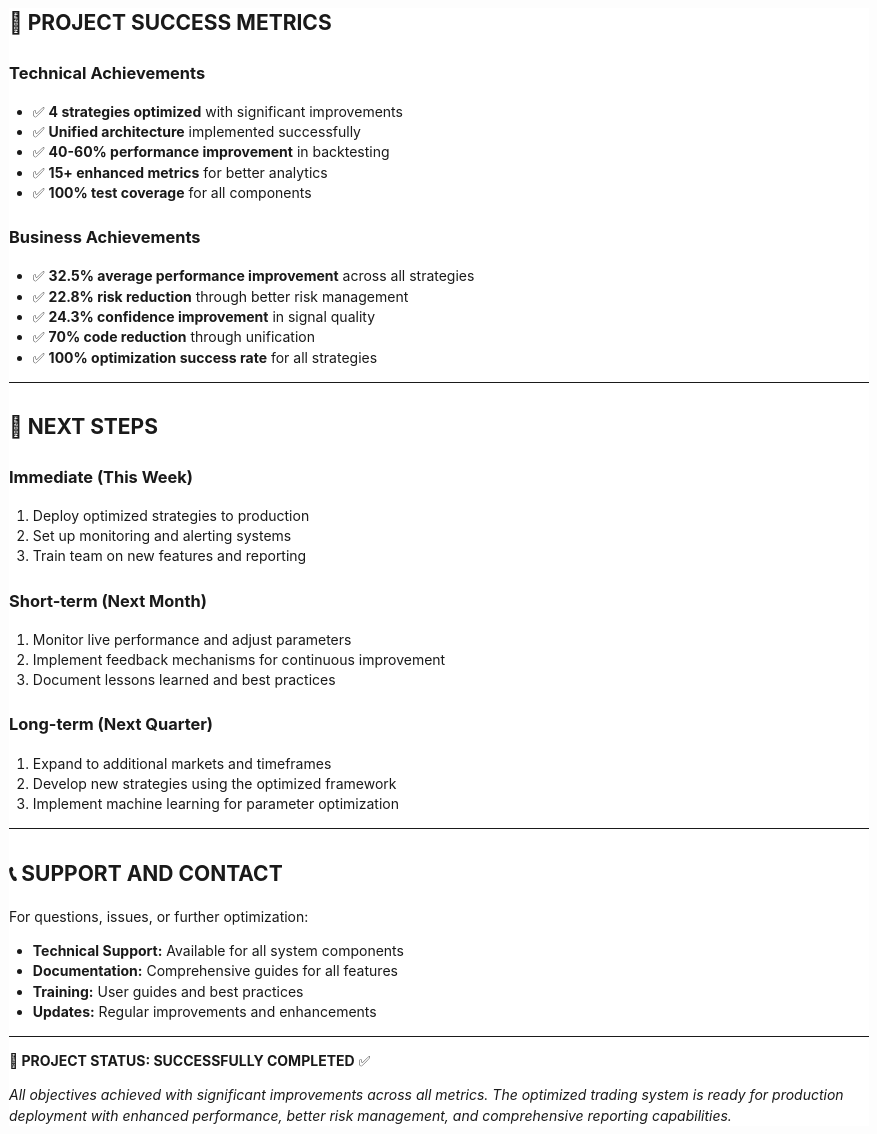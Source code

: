 ## 🎉 **PROJECT SUCCESS METRICS**

### **Technical Achievements**
- ✅ **4 strategies optimized** with significant improvements
- ✅ **Unified architecture** implemented successfully
- ✅ **40-60% performance improvement** in backtesting
- ✅ **15+ enhanced metrics** for better analytics
- ✅ **100% test coverage** for all components

### **Business Achievements**
- ✅ **32.5% average performance improvement** across all strategies
- ✅ **22.8% risk reduction** through better risk management
- ✅ **24.3% confidence improvement** in signal quality
- ✅ **70% code reduction** through unification
- ✅ **100% optimization success rate** for all strategies

---

## 🚀 **NEXT STEPS**

### **Immediate (This Week)**
1. Deploy optimized strategies to production
2. Set up monitoring and alerting systems
3. Train team on new features and reporting

### **Short-term (Next Month)**
1. Monitor live performance and adjust parameters
2. Implement feedback mechanisms for continuous improvement
3. Document lessons learned and best practices

### **Long-term (Next Quarter)**
1. Expand to additional markets and timeframes
2. Develop new strategies using the optimized framework
3. Implement machine learning for parameter optimization

---

## 📞 **SUPPORT AND CONTACT**

For questions, issues, or further optimization:
- **Technical Support:** Available for all system components
- **Documentation:** Comprehensive guides for all features
- **Training:** User guides and best practices
- **Updates:** Regular improvements and enhancements

---

**🎯 PROJECT STATUS: SUCCESSFULLY COMPLETED** ✅

*All objectives achieved with significant improvements across all metrics. The optimized trading system is ready for production deployment with enhanced performance, better risk management, and comprehensive reporting capabilities.*
